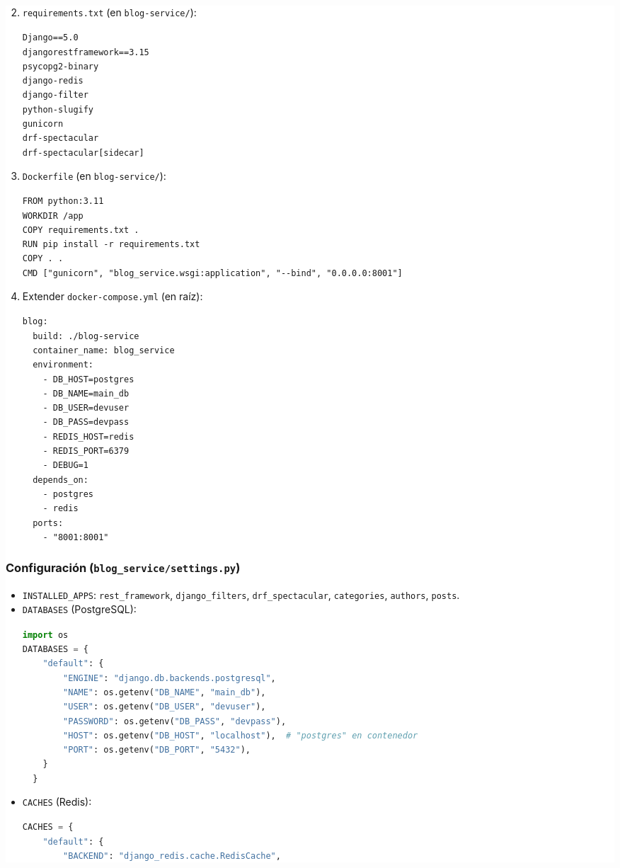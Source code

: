 2. `requirements.txt` (en `blog-service/`):
   ```
   Django==5.0
   djangorestframework==3.15
   psycopg2-binary
   django-redis
   django-filter
   python-slugify
   gunicorn
   drf-spectacular
   drf-spectacular[sidecar]
   ```

3. `Dockerfile` (en `blog-service/`):
   ```
   FROM python:3.11
   WORKDIR /app
   COPY requirements.txt .
   RUN pip install -r requirements.txt
   COPY . .
   CMD ["gunicorn", "blog_service.wsgi:application", "--bind", "0.0.0.0:8001"]
   ```

4. Extender `docker-compose.yml` (en raíz):
   ```
   blog:
     build: ./blog-service
     container_name: blog_service
     environment:
       - DB_HOST=postgres
       - DB_NAME=main_db
       - DB_USER=devuser
       - DB_PASS=devpass
       - REDIS_HOST=redis
       - REDIS_PORT=6379
       - DEBUG=1
     depends_on:
       - postgres
       - redis
     ports:
       - "8001:8001"
   ```

### Configuración (`blog_service/settings.py`)
- `INSTALLED_APPS`: `rest_framework`, `django_filters`, `drf_spectacular`, `categories`, `authors`, `posts`.
- `DATABASES` (PostgreSQL):
  ```python
  import os
  DATABASES = {
      "default": {
          "ENGINE": "django.db.backends.postgresql",
          "NAME": os.getenv("DB_NAME", "main_db"),
          "USER": os.getenv("DB_USER", "devuser"),
          "PASSWORD": os.getenv("DB_PASS", "devpass"),
          "HOST": os.getenv("DB_HOST", "localhost"),  # "postgres" en contenedor
          "PORT": os.getenv("DB_PORT", "5432"),
      }
    }
  ```
- `CACHES` (Redis):
  ```python
  CACHES = {
      "default": {
          "BACKEND": "django_redis.cache.RedisCache",
  ```